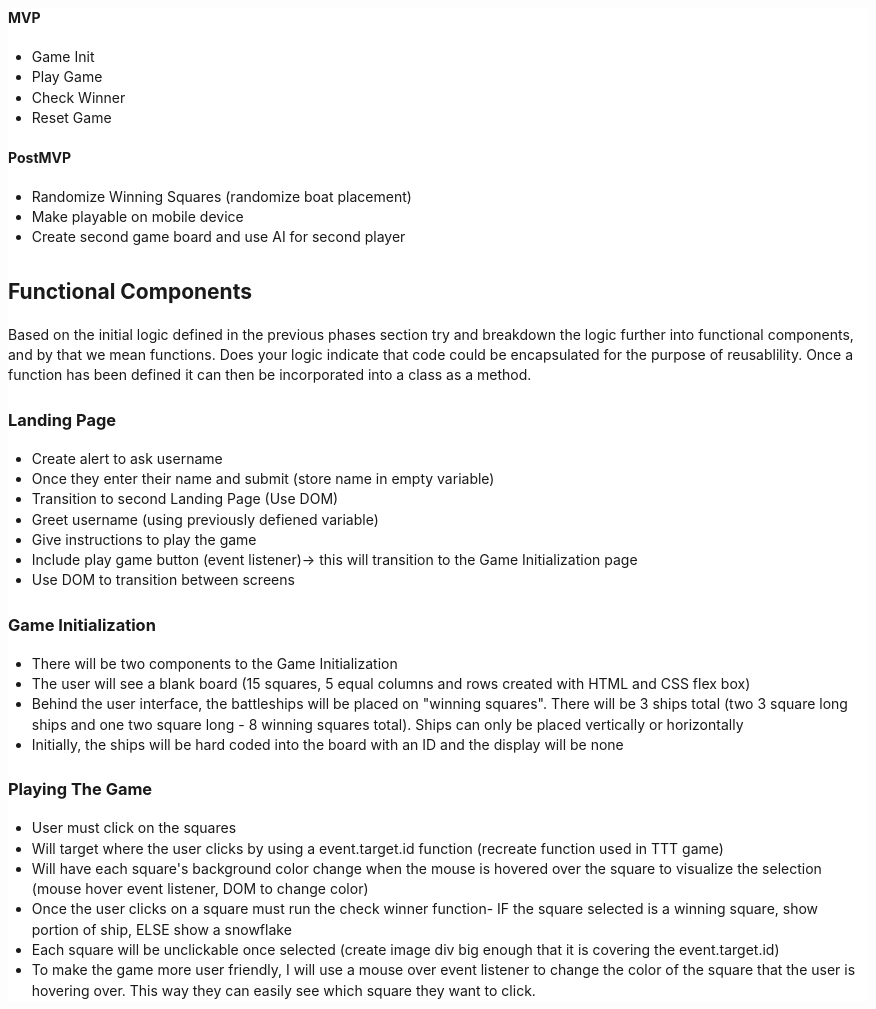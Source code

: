 #### MVP 
- Game Init
- Play Game
- Check Winner
- Reset Game

#### PostMVP 
- Randomize Winning Squares (randomize boat placement)
- Make playable on mobile device
- Create second game board and use AI for second player

## Functional Components

Based on the initial logic defined in the previous  phases section try and breakdown the logic further into functional components, and by that we mean functions.  Does your logic indicate that code could be encapsulated for the purpose of reusablility.  Once a function has been defined it can then be incorporated into a class as a method. 

### Landing Page
- Create alert to ask username
- Once they enter their name and submit (store name in empty variable)
- Transition to second Landing Page (Use DOM)
- Greet username (using previously defiened variable)
- Give instructions to play the game
- Include play game button (event listener)-> this will transition to the Game Initialization page
- Use DOM to transition between screens 

### Game Initialization
- There will be two components to the Game Initialization
- The user will see a blank board (15 squares, 5 equal columns and rows created with HTML and CSS flex box)
- Behind the user interface, the battleships will be placed on "winning squares". There will be 3 ships total (two 3 square long ships and one two square long - 8 winning squares total). Ships can only be placed vertically or horizontally
- Initially, the ships will be hard coded into the board with an ID and the display will be none 


### Playing The Game 
- User must click on the squares 
- Will target where the user clicks by using a event.target.id function (recreate function used in TTT game)
- Will have each square's background color change when the mouse is hovered over the square to visualize the selection (mouse hover event listener, DOM to change color)
- Once the user clicks on a square must run the check winner function- IF the square selected is a winning square, show portion of ship, ELSE show a snowflake
- Each square will be unclickable once selected (create image div big enough that it is covering the event.target.id)
- To make the game more user friendly, I will use a mouse over event listener to change the color of the square that the user is hovering over. This way they can easily see which square they want to click.
